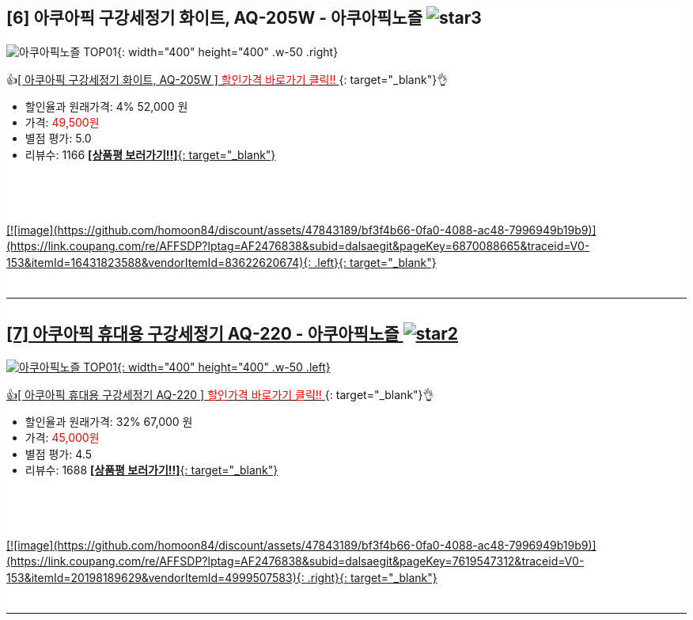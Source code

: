 
        
       
## [6]  아쿠아픽 구강세정기 화이트, AQ-205W - 아쿠아픽노즐  <img width="81" alt="star3" src="https://user-images.githubusercontent.com/78655692/151471989-9e21d7a8-a7b6-44b0-b598-2bb204b56b00.png">

![아쿠아픽노즐 TOP01](https://thumbnail6.coupangcdn.com/thumbnails/remote/230x230ex/image/retail/images/4199810892675987-856c0ef8-ec11-4768-9598-ea6c51e6d7f4.jpg){: width="400" height="400" .w-50 .right}


👍<a href="https://link.coupang.com/re/AFFSDP?lptag=AF2476838&subid=dalsaegit&pageKey=6870088665&traceid=V0-153&itemId=16431823588&vendorItemId=83622620674">[ 아쿠아픽 구강세정기 화이트, AQ-205W ]<font color=red> 할인가격 바로가기 클릭!! </font></a>{: target="_blank"}👌
<br>
- 할인율과 원래가격: 4%  52,000   원
- 가격: <span style='color:red'>49,500원</span>
- 별점 평가: 5.0
- 리뷰수: 1166 <a href="https://link.coupang.com/re/AFFSDP?lptag=AF2476838&subid=dalsaegit&pageKey=6870088665&traceid=V0-153&itemId=16431823588&vendorItemId=83622620674"> <strong>[상품평 보러가기!!]</strong>{: target="_blank"}
<br>
<br>
<br>
[![image](https://github.com/homoon84/discount/assets/47843189/bf3f4b66-0fa0-4088-ac48-7996949b19b9)](https://link.coupang.com/re/AFFSDP?lptag=AF2476838&subid=dalsaegit&pageKey=6870088665&traceid=V0-153&itemId=16431823588&vendorItemId=83622620674){: .left}{: target="_blank"}
<br>
<br>

---

        
       
## [7]  아쿠아픽 휴대용 구강세정기 AQ-220 - 아쿠아픽노즐  <img width="81" alt="star2" src="https://user-images.githubusercontent.com/78655692/151471960-29c5febe-c509-4c6d-99f4-a2203eb193c5.png">

![아쿠아픽노즐 TOP01](https://thumbnail6.coupangcdn.com/thumbnails/remote/230x230ex/image/retail/images/3389885523525512-45567b0e-28e9-421a-9a84-795d44fda06c.jpg){: width="400" height="400" .w-50 .left}


👍<a href="https://link.coupang.com/re/AFFSDP?lptag=AF2476838&subid=dalsaegit&pageKey=7619547312&traceid=V0-153&itemId=20198189629&vendorItemId=4999507583">[ 아쿠아픽 휴대용 구강세정기 AQ-220 ]<font color=red> 할인가격 바로가기 클릭!! </font></a>{: target="_blank"}👌
<br>
- 할인율과 원래가격: 32%  67,000   원
- 가격: <span style='color:red'>45,000원</span>
- 별점 평가: 4.5
- 리뷰수: 1688 <a href="https://link.coupang.com/re/AFFSDP?lptag=AF2476838&subid=dalsaegit&pageKey=7619547312&traceid=V0-153&itemId=20198189629&vendorItemId=4999507583"> <strong>[상품평 보러가기!!]</strong>{: target="_blank"}
<br>
<br>
<br>
[![image](https://github.com/homoon84/discount/assets/47843189/bf3f4b66-0fa0-4088-ac48-7996949b19b9)](https://link.coupang.com/re/AFFSDP?lptag=AF2476838&subid=dalsaegit&pageKey=7619547312&traceid=V0-153&itemId=20198189629&vendorItemId=4999507583){: .right}{: target="_blank"}
<br>
<br>

---